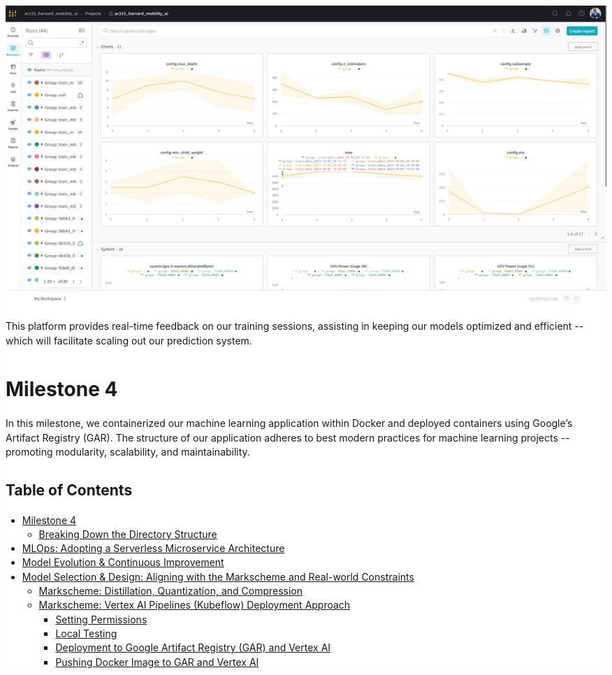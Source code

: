![WandB Monitoring](../assets/figures/wanddb_monitoring.png)

This platform provides real-time feedback on our training sessions, assisting in keeping our models optimized and efficient -- which will facilitate scaling out our prediction system.


# Milestone 4


In this milestone, we containerized our machine learning application within Docker and deployed containers using Google’s Artifact Registry (GAR). The structure of our application adheres to best modern practices for machine learning projects -- promoting modularity, scalability, and maintainability.

## Table of Contents

- [Milestone 4](#milestone-4)
  - [Breaking Down the Directory Structure](#breaking-down-the-directory-structure)
- [MLOps: Adopting a Serverless Microservice Architecture](#mlops-adopting-a-serverless-microservice-architecture)
- [Model Evolution & Continuous Improvement](#model-evolution--continuous-improvement)
- [Model Selection & Design: Aligning with the Markscheme and Real-world Constraints](#model-selection--design-aligning-with-the-markscheme-and-real-world-constraints)
  - [Markscheme: Distillation, Quantization, and Compression](#markscheme-distillation-quantization-and-compression)
  - [Markscheme: Vertex AI Pipelines (Kubeflow) Deployment Approach](#markscheme-vertex-ai-pipelines-kubeflow-deployment-approach)
    - [Setting Permissions](#setting-permissions)
    - [Local Testing](#local-testing)
    - [Deployment to Google Artifact Registry (GAR) and Vertex AI](#deployment-to-google-artifact-registry-gar-and-vertex-ai)
    - [Pushing Docker Image to GAR and Vertex AI](#pushing-docker-image-to-gar-and-vertex-ai)

